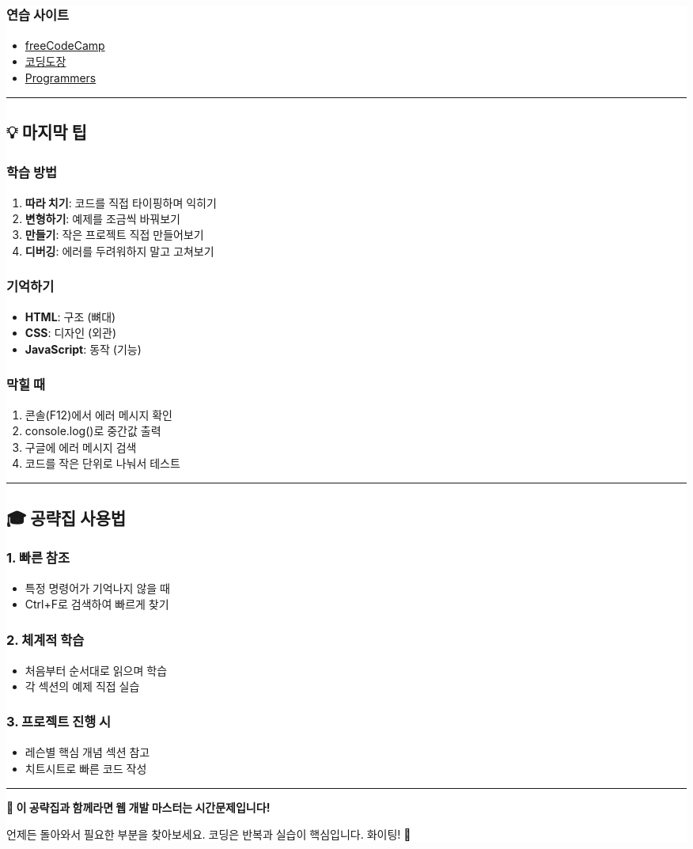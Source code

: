 ### 연습 사이트
- [freeCodeCamp](https://www.freecodecamp.org/)
- [코딩도장](https://codingdojang.com/)
- [Programmers](https://programmers.co.kr/)

---

## 💡 마지막 팁

### 학습 방법
1. **따라 치기**: 코드를 직접 타이핑하며 익히기
2. **변형하기**: 예제를 조금씩 바꿔보기
3. **만들기**: 작은 프로젝트 직접 만들어보기
4. **디버깅**: 에러를 두려워하지 말고 고쳐보기

### 기억하기
- **HTML**: 구조 (뼈대)
- **CSS**: 디자인 (외관)
- **JavaScript**: 동작 (기능)

### 막힐 때
1. 콘솔(F12)에서 에러 메시지 확인
2. console.log()로 중간값 출력
3. 구글에 에러 메시지 검색
4. 코드를 작은 단위로 나눠서 테스트

---

## 🎓 공략집 사용법

### 1. 빠른 참조
- 특정 명령어가 기억나지 않을 때
- Ctrl+F로 검색하여 빠르게 찾기

### 2. 체계적 학습
- 처음부터 순서대로 읽으며 학습
- 각 섹션의 예제 직접 실습

### 3. 프로젝트 진행 시
- 레슨별 핵심 개념 섹션 참고
- 치트시트로 빠른 코드 작성

---

**🎉 이 공략집과 함께라면 웹 개발 마스터는 시간문제입니다!**

언제든 돌아와서 필요한 부분을 찾아보세요. 
코딩은 반복과 실습이 핵심입니다. 화이팅! 💪


